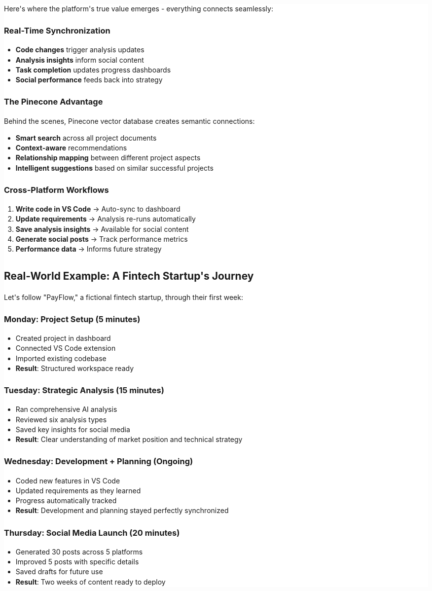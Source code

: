 Here's where the platform's true value emerges - everything connects seamlessly:

### Real-Time Synchronization
- **Code changes** trigger analysis updates
- **Analysis insights** inform social content
- **Task completion** updates progress dashboards
- **Social performance** feeds back into strategy

### The Pinecone Advantage
Behind the scenes, Pinecone vector database creates semantic connections:
- **Smart search** across all project documents
- **Context-aware** recommendations
- **Relationship mapping** between different project aspects
- **Intelligent suggestions** based on similar successful projects

### Cross-Platform Workflows
1. **Write code in VS Code** → Auto-sync to dashboard
2. **Update requirements** → Analysis re-runs automatically  
3. **Save analysis insights** → Available for social content
4. **Generate social posts** → Track performance metrics
5. **Performance data** → Informs future strategy

## Real-World Example: A Fintech Startup's Journey

Let's follow "PayFlow," a fictional fintech startup, through their first week:

### Monday: Project Setup (5 minutes)
- Created project in dashboard
- Connected VS Code extension
- Imported existing codebase
- **Result**: Structured workspace ready

### Tuesday: Strategic Analysis (15 minutes)
- Ran comprehensive AI analysis
- Reviewed six analysis types
- Saved key insights for social media
- **Result**: Clear understanding of market position and technical strategy

### Wednesday: Development + Planning (Ongoing)
- Coded new features in VS Code
- Updated requirements as they learned
- Progress automatically tracked
- **Result**: Development and planning stayed perfectly synchronized

### Thursday: Social Media Launch (20 minutes)
- Generated 30 posts across 5 platforms
- Improved 5 posts with specific details
- Saved drafts for future use
- **Result**: Two weeks of content ready to deploy
